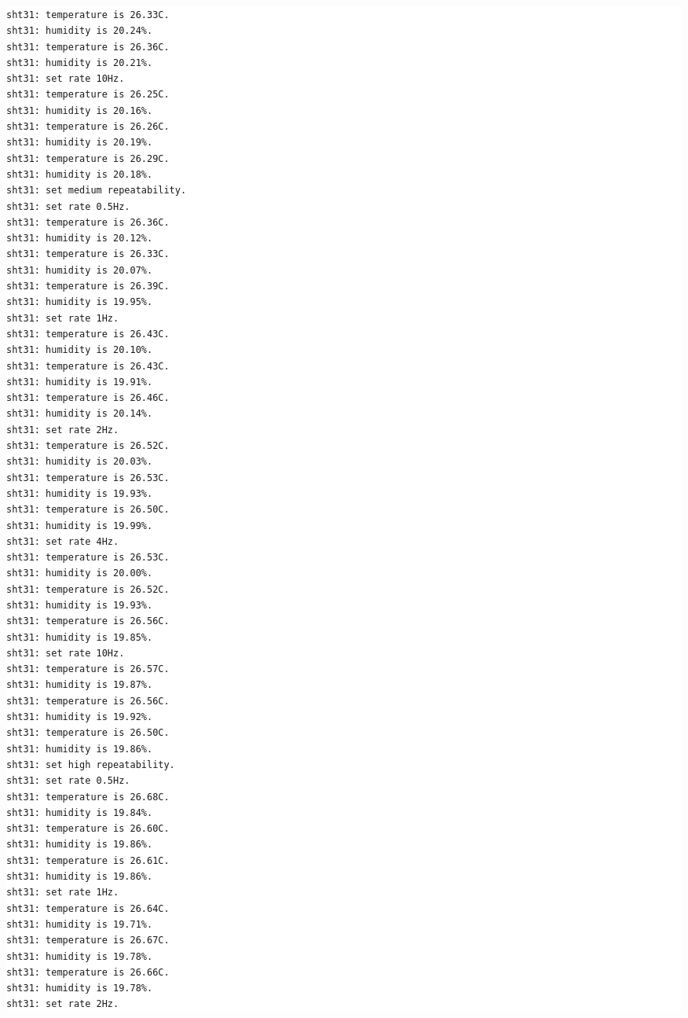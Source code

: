 ```shell
sht31: temperature is 26.33C.
sht31: humidity is 20.24%.
sht31: temperature is 26.36C.
sht31: humidity is 20.21%.
sht31: set rate 10Hz.
sht31: temperature is 26.25C.
sht31: humidity is 20.16%.
sht31: temperature is 26.26C.
sht31: humidity is 20.19%.
sht31: temperature is 26.29C.
sht31: humidity is 20.18%.
sht31: set medium repeatability.
sht31: set rate 0.5Hz.
sht31: temperature is 26.36C.
sht31: humidity is 20.12%.
sht31: temperature is 26.33C.
sht31: humidity is 20.07%.
sht31: temperature is 26.39C.
sht31: humidity is 19.95%.
sht31: set rate 1Hz.
sht31: temperature is 26.43C.
sht31: humidity is 20.10%.
sht31: temperature is 26.43C.
sht31: humidity is 19.91%.
sht31: temperature is 26.46C.
sht31: humidity is 20.14%.
sht31: set rate 2Hz.
sht31: temperature is 26.52C.
sht31: humidity is 20.03%.
sht31: temperature is 26.53C.
sht31: humidity is 19.93%.
sht31: temperature is 26.50C.
sht31: humidity is 19.99%.
sht31: set rate 4Hz.
sht31: temperature is 26.53C.
sht31: humidity is 20.00%.
sht31: temperature is 26.52C.
sht31: humidity is 19.93%.
sht31: temperature is 26.56C.
sht31: humidity is 19.85%.
sht31: set rate 10Hz.
sht31: temperature is 26.57C.
sht31: humidity is 19.87%.
sht31: temperature is 26.56C.
sht31: humidity is 19.92%.
sht31: temperature is 26.50C.
sht31: humidity is 19.86%.
sht31: set high repeatability.
sht31: set rate 0.5Hz.
sht31: temperature is 26.68C.
sht31: humidity is 19.84%.
sht31: temperature is 26.60C.
sht31: humidity is 19.86%.
sht31: temperature is 26.61C.
sht31: humidity is 19.86%.
sht31: set rate 1Hz.
sht31: temperature is 26.64C.
sht31: humidity is 19.71%.
sht31: temperature is 26.67C.
sht31: humidity is 19.78%.
sht31: temperature is 26.66C.
sht31: humidity is 19.78%.
sht31: set rate 2Hz.
```